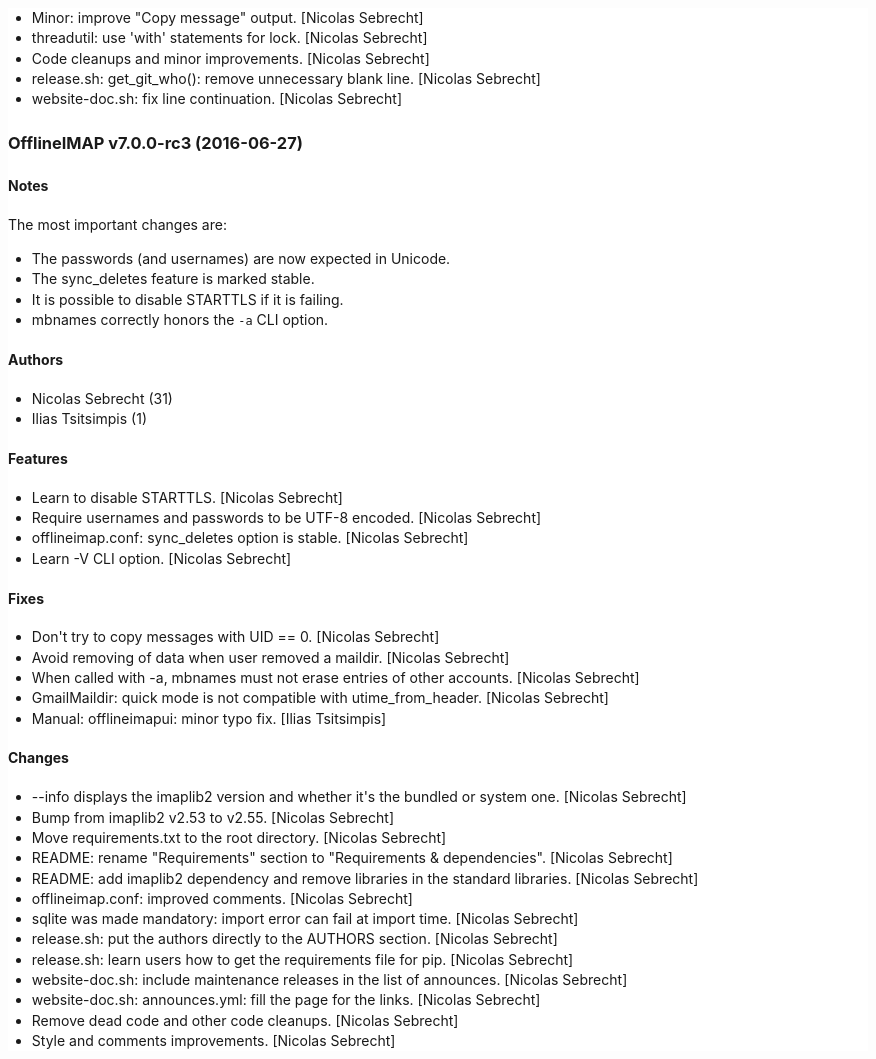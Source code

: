 - Minor: improve "Copy message" output. [Nicolas Sebrecht]
- threadutil: use 'with' statements for lock. [Nicolas Sebrecht]
- Code cleanups and minor improvements. [Nicolas Sebrecht]
- release.sh: get_git_who(): remove unnecessary blank line. [Nicolas Sebrecht]
- website-doc.sh: fix line continuation. [Nicolas Sebrecht]


### OfflineIMAP v7.0.0-rc3 (2016-06-27)

#### Notes

The most important changes are:

- The passwords (and usernames) are now expected in Unicode.
- The sync_deletes feature is marked stable.
- It is possible to disable STARTTLS if it is failing.
- mbnames correctly honors the `-a` CLI option.

#### Authors

- Nicolas Sebrecht (31)
- Ilias Tsitsimpis (1)

#### Features

- Learn to disable STARTTLS. [Nicolas Sebrecht]
- Require usernames and passwords to be UTF-8 encoded. [Nicolas Sebrecht]
- offlineimap.conf: sync_deletes option is stable. [Nicolas Sebrecht]
- Learn -V CLI option. [Nicolas Sebrecht]

#### Fixes

- Don't try to copy messages with UID == 0. [Nicolas Sebrecht]
- Avoid removing of data when user removed a maildir. [Nicolas Sebrecht]
- When called with -a, mbnames must not erase entries of other accounts. [Nicolas Sebrecht]
- GmailMaildir: quick mode is not compatible with utime_from_header. [Nicolas Sebrecht]
- Manual: offlineimapui: minor typo fix. [Ilias Tsitsimpis]

#### Changes

- --info displays the imaplib2 version and whether it's the bundled or system one. [Nicolas Sebrecht]
- Bump from imaplib2 v2.53 to v2.55. [Nicolas Sebrecht]
- Move requirements.txt to the root directory. [Nicolas Sebrecht]
- README: rename "Requirements" section to "Requirements & dependencies". [Nicolas Sebrecht]
- README: add imaplib2 dependency and remove libraries in the standard libraries. [Nicolas Sebrecht]
- offlineimap.conf: improved comments. [Nicolas Sebrecht]
- sqlite was made mandatory: import error can fail at import time. [Nicolas Sebrecht]
- release.sh: put the authors directly to the AUTHORS section. [Nicolas Sebrecht]
- release.sh: learn users how to get the requirements file for pip. [Nicolas Sebrecht]
- website-doc.sh: include maintenance releases in the list of announces. [Nicolas Sebrecht]
- website-doc.sh: announces.yml: fill the page for the links. [Nicolas Sebrecht]
- Remove dead code and other code cleanups. [Nicolas Sebrecht]
- Style and comments improvements. [Nicolas Sebrecht]
